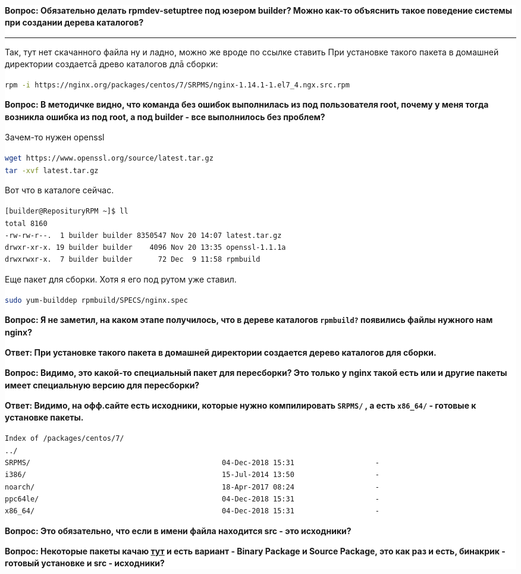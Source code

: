 **Вопрос: Обязательно делать rpmdev-setuptree под юзером builder? Можно как-то объяснить такое поведение системы при создании дерева каталогов?**

---

Так, тут нет скачанного файла ну и ладно, можно же вроде по ссылке ставить
При установке такого пакета в домашней директории создаетсā древо каталогов длā
сборки:
```bash
rpm -i https://nginx.org/packages/centos/7/SRPMS/nginx-1.14.1-1.el7_4.ngx.src.rpm
```

**Вопрос: В методичке видно, что команда без ошибок выполнилась из под пользователя root, почему у меня тогда возникла ошибка из под root, а под builder - все выполнилось без проблем?**

Зачем-то нужен openssl 
```bash
wget https://www.openssl.org/source/latest.tar.gz
tar -xvf latest.tar.gz
```

Вот что в каталоге сейчас.
```bash
[builder@ReposituryRPM ~]$ ll
total 8160
-rw-rw-r--.  1 builder builder 8350547 Nov 20 14:07 latest.tar.gz
drwxr-xr-x. 19 builder builder    4096 Nov 20 13:35 openssl-1.1.1a
drwxrwxr-x.  7 builder builder      72 Dec  9 11:58 rpmbuild
```

Еще пакет для сборки. Хотя я его под рутом уже ставил.
```bash
sudo yum-builddep rpmbuild/SPECS/nginx.spec
```

**Вопрос: Я не заметил, на каком этапе получилось, что в дереве каталогов `rpmbuild?` появились файлы нужного нам nginx?**

**Ответ: При установке такого пакета в домашней директории создается дерево каталогов для сборки.**

**Вопрос: Видимо, это какой-то специальный пакет для пересборки? Это только у nginx такой есть или и другие пакеты имеет специальную версию для пересборки?**

**Ответ: Видимо, на офф.сайте есть исходники, которые нужно компилировать `SRPMS/` , а есть `x86_64/` - готовые к установке пакеты.**

```
Index of /packages/centos/7/
../
SRPMS/                                             04-Dec-2018 15:31                   -
i386/                                              15-Jul-2014 13:50                   -
noarch/                                            18-Apr-2017 08:24                   -
ppc64le/                                           04-Dec-2018 15:31                   -
x86_64/                                            04-Dec-2018 15:31                   -
```

**Вопрос: Это обязательно, что если в имени файла находится src - это исходники?**

**Вопрос: Некоторые пакеты качаю [тут][3] и есть вариант - Binary Package и Source Package, это как раз и есть, бинакрик - готовый  установке и src - исходники?**


[1]: https://otus.ru/media/1d/a6/%D0%9F%D1%80%D0%B0%D0%BA%D1%82%D0%B8%D0%BA%D0%B0_%D0%A3%D0%BF%D1%80%D0%B0%D0%B2%D0%BB%D0%B5%D0%BD%D0%B8%D0%B5_%D0%BF%D0%B0%D0%BA%D0%B5%D1%82%D0%B0%D0%BC%D0%B8-5373-1da674.pdf
[2]: https://nginx.org/ru/docs/configure.html
[3]: https://centos.pkgs.org/7/epel-x86_64/nginx-1.12.2-2.el7.x86_64.rpm.html
[4]: https://blog.hook.sh/adm/nginx-compile-from-sources/
[5]: http://mirror.centos.org/centos/